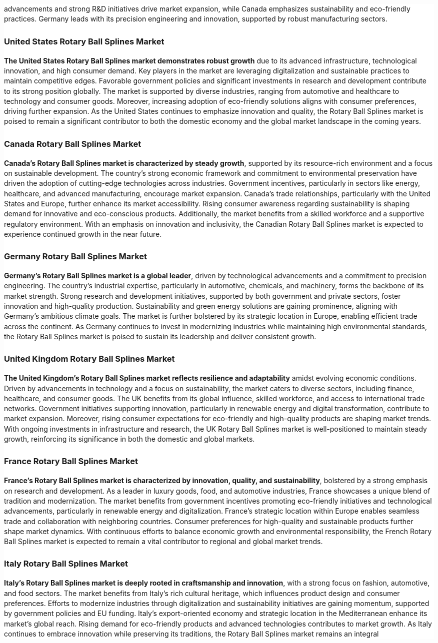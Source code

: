 advancements and strong R&amp;D initiatives drive market expansion, while Canada emphasizes sustainability and eco-friendly practices. Germany leads with its precision engineering and innovation, supported by robust manufacturing sectors.</span></em></p></blockquote><h3><strong>United States Rotary Ball Splines Market</strong></h3><p><strong>The United States Rotary Ball Splines market demonstrates robust growth</strong> due to its advanced infrastructure, technological innovation, and high consumer demand. Key players in the market are leveraging digitalization and sustainable practices to maintain competitive edges. Favorable government policies and significant investments in research and development contribute to its strong position globally. The market is supported by diverse industries, ranging from automotive and healthcare to technology and consumer goods. Moreover, increasing adoption of eco-friendly solutions aligns with consumer preferences, driving further expansion. As the United States continues to emphasize innovation and quality, the Rotary Ball Splines market is poised to remain a significant contributor to both the domestic economy and the global market landscape in the coming years.</p><h3><strong>Canada Rotary Ball Splines Market</strong></h3><p><strong>Canada&rsquo;s Rotary Ball Splines market is characterized by steady growth</strong>, supported by its resource-rich environment and a focus on sustainable development. The country&rsquo;s strong economic framework and commitment to environmental preservation have driven the adoption of cutting-edge technologies across industries. Government incentives, particularly in sectors like energy, healthcare, and advanced manufacturing, encourage market expansion. Canada&rsquo;s trade relationships, particularly with the United States and Europe, further enhance its market accessibility. Rising consumer awareness regarding sustainability is shaping demand for innovative and eco-conscious products. Additionally, the market benefits from a skilled workforce and a supportive regulatory environment. With an emphasis on innovation and inclusivity, the Canadian Rotary Ball Splines market is expected to experience continued growth in the near future.</p><h3><strong>Germany Rotary Ball Splines Market</strong></h3><p><strong>Germany&rsquo;s Rotary Ball Splines market is a global leader</strong>, driven by technological advancements and a commitment to precision engineering. The country&rsquo;s industrial expertise, particularly in automotive, chemicals, and machinery, forms the backbone of its market strength. Strong research and development initiatives, supported by both government and private sectors, foster innovation and high-quality production. Sustainability and green energy solutions are gaining prominence, aligning with Germany&rsquo;s ambitious climate goals. The market is further bolstered by its strategic location in Europe, enabling efficient trade across the continent. As Germany continues to invest in modernizing industries while maintaining high environmental standards, the Rotary Ball Splines market is poised to sustain its leadership and deliver consistent growth.</p><h3><strong>United Kingdom Rotary Ball Splines Market</strong></h3><p><strong>The United Kingdom&rsquo;s Rotary Ball Splines market reflects resilience and adaptability</strong> amidst evolving economic conditions. Driven by advancements in technology and a focus on sustainability, the market caters to diverse sectors, including finance, healthcare, and consumer goods. The UK benefits from its global influence, skilled workforce, and access to international trade networks. Government initiatives supporting innovation, particularly in renewable energy and digital transformation, contribute to market expansion. Moreover, rising consumer expectations for eco-friendly and high-quality products are shaping market trends. With ongoing investments in infrastructure and research, the UK Rotary Ball Splines market is well-positioned to maintain steady growth, reinforcing its significance in both the domestic and global markets.</p><h3><strong>France Rotary Ball Splines Market</strong></h3><p><strong>France&rsquo;s Rotary Ball Splines market is characterized by innovation, quality, and sustainability</strong>, bolstered by a strong emphasis on research and development. As a leader in luxury goods, food, and automotive industries, France showcases a unique blend of tradition and modernization. The market benefits from government incentives promoting eco-friendly initiatives and technological advancements, particularly in renewable energy and digitalization. France&rsquo;s strategic location within Europe enables seamless trade and collaboration with neighboring countries. Consumer preferences for high-quality and sustainable products further shape market dynamics. With continuous efforts to balance economic growth and environmental responsibility, the French Rotary Ball Splines market is expected to remain a vital contributor to regional and global market trends.</p><h3><strong>Italy Rotary Ball Splines Market</strong></h3><p><strong>Italy&rsquo;s Rotary Ball Splines market is deeply rooted in craftsmanship and innovation</strong>, with a strong focus on fashion, automotive, and food sectors. The market benefits from Italy&rsquo;s rich cultural heritage, which influences product design and consumer preferences. Efforts to modernize industries through digitalization and sustainability initiatives are gaining momentum, supported by government policies and EU funding. Italy&rsquo;s export-oriented economy and strategic location in the Mediterranean enhance its market&rsquo;s global reach. Rising demand for eco-friendly products and advanced technologies contributes to market growth. As Italy continues to embrace innovation while preserving its traditions, the Rotary Ball Splines market remains an integral